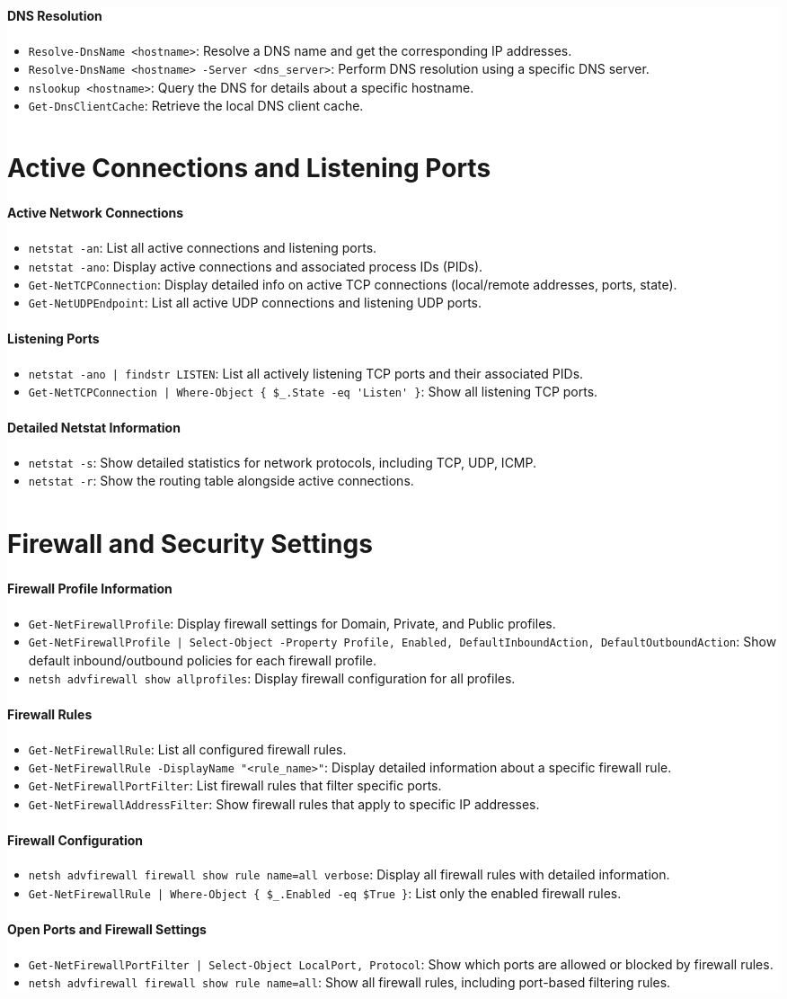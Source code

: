 #### DNS Resolution
- `Resolve-DnsName <hostname>`: Resolve a DNS name and get the corresponding IP addresses.
- `Resolve-DnsName <hostname> -Server <dns_server>`: Perform DNS resolution using a specific DNS server.
- `nslookup <hostname>`: Query the DNS for details about a specific hostname.
- `Get-DnsClientCache`: Retrieve the local DNS client cache.

# Active Connections and Listening Ports

#### Active Network Connections
- `netstat -an`: List all active connections and listening ports.
- `netstat -ano`: Display active connections and associated process IDs (PIDs).
- `Get-NetTCPConnection`: Display detailed info on active TCP connections (local/remote addresses, ports, state).
- `Get-NetUDPEndpoint`: List all active UDP connections and listening UDP ports.

#### Listening Ports
- `netstat -ano | findstr LISTEN`: List all actively listening TCP ports and their associated PIDs.
- `Get-NetTCPConnection | Where-Object { $_.State -eq 'Listen' }`: Show all listening TCP ports.

#### Detailed Netstat Information
- `netstat -s`: Show detailed statistics for network protocols, including TCP, UDP, ICMP.
- `netstat -r`: Show the routing table alongside active connections.

# Firewall and Security Settings

#### Firewall Profile Information
- `Get-NetFirewallProfile`: Display firewall settings for Domain, Private, and Public profiles.
- `Get-NetFirewallProfile | Select-Object -Property Profile, Enabled, DefaultInboundAction, DefaultOutboundAction`: Show default inbound/outbound policies for each firewall profile.
- `netsh advfirewall show allprofiles`: Display firewall configuration for all profiles.

#### Firewall Rules
- `Get-NetFirewallRule`: List all configured firewall rules.
- `Get-NetFirewallRule -DisplayName "<rule_name>"`: Display detailed information about a specific firewall rule.
- `Get-NetFirewallPortFilter`: List firewall rules that filter specific ports.
- `Get-NetFirewallAddressFilter`: Show firewall rules that apply to specific IP addresses.

#### Firewall Configuration
- `netsh advfirewall firewall show rule name=all verbose`: Display all firewall rules with detailed information.
- `Get-NetFirewallRule | Where-Object { $_.Enabled -eq $True }`: List only the enabled firewall rules.

#### Open Ports and Firewall Settings
- `Get-NetFirewallPortFilter | Select-Object LocalPort, Protocol`: Show which ports are allowed or blocked by firewall rules.
- `netsh advfirewall firewall show rule name=all`: Show all firewall rules, including port-based filtering rules.
